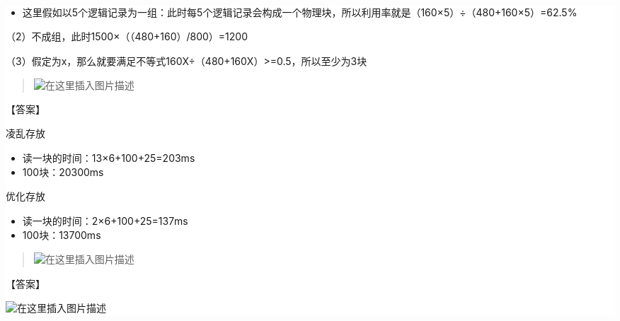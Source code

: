 - 这里假如以5个逻辑记录为一组：此时每5个逻辑记录会构成一个物理块，所以利用率就是（160×5）÷（480+160×5）=62.5\%

（2）不成组，此时1500×（（480+160）/800）=1200

（3）假定为x，那么就要满足不等式160X÷（480+160X）>=0.5，所以至少为3块

> ![在这里插入图片描述](https://ziquyun.com/main/csdn/img?url=https%3A%2F%2Fimg-blog.csdnimg.cn%2F89ccf61a435741948c4b16f9f46955fd.png&rfUrl=https%3A%2F%2Fzhangxing-tech.blog.csdn.net%2Farticle%2Fdetails%2F123368171)

【答案】

凌乱存放

- 读一块的时间：13×6+100+25=203ms
- 100块：20300ms

优化存放

- 读一块的时间：2×6+100+25=137ms
- 100块：13700ms

> ![在这里插入图片描述](https://ziquyun.com/main/csdn/img?url=https%3A%2F%2Fimg-blog.csdnimg.cn%2Fcd9151ed2feb4ed788cbd38b2740f644.png&rfUrl=https%3A%2F%2Fzhangxing-tech.blog.csdn.net%2Farticle%2Fdetails%2F123368171)

【答案】

![在这里插入图片描述](https://ziquyun.com/main/csdn/img?url=https%3A%2F%2Fimg-blog.csdnimg.cn%2Fa4f08a3d13e041eda99330eb867e8440.png%3Fx-oss-process%3Dimage%2Fwatermark%2Ctype_d3F5LXplbmhlaQ%2Cshadow_50%2Ctext_Q1NETiBA5b-r5LmQ5rGf5rmW%2Csize_20%2Ccolor_FFFFFF%2Ct_70%2Cg_se%2Cx_16&rfUrl=https%3A%2F%2Fzhangxing-tech.blog.csdn.net%2Farticle%2Fdetails%2F123368171)